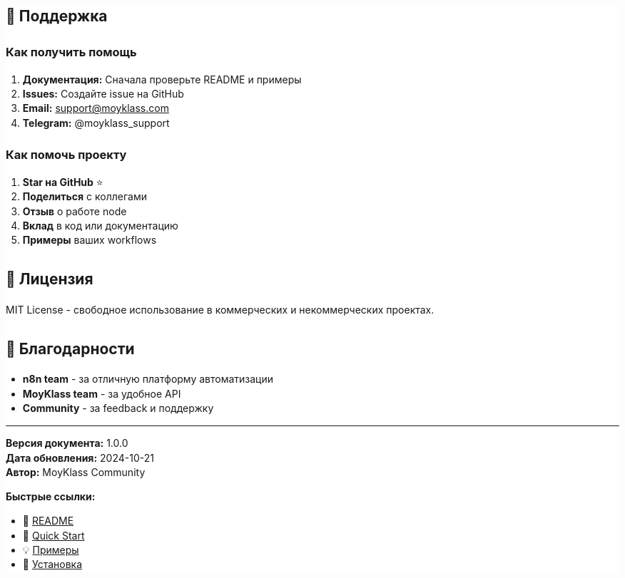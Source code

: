 ## 🤝 Поддержка

### Как получить помощь

1. **Документация:** Сначала проверьте README и примеры
2. **Issues:** Создайте issue на GitHub
3. **Email:** support@moyklass.com
4. **Telegram:** @moyklass_support

### Как помочь проекту

1. **Star на GitHub** ⭐
2. **Поделиться** с коллегами
3. **Отзыв** о работе node
4. **Вклад** в код или документацию
5. **Примеры** ваших workflows

## 📝 Лицензия

MIT License - свободное использование в коммерческих и некоммерческих проектах.

## 🙏 Благодарности

- **n8n team** - за отличную платформу автоматизации
- **MoyKlass team** - за удобное API
- **Community** - за feedback и поддержку

---

**Версия документа:** 1.0.0  
**Дата обновления:** 2024-10-21  
**Автор:** MoyKlass Community  

**Быстрые ссылки:**
- 📖 [README](./README.md)
- 🚀 [Quick Start](./QUICK_START.md)
- 💡 [Примеры](./examples/README.md)
- 🔧 [Установка](./INSTALL.md)


